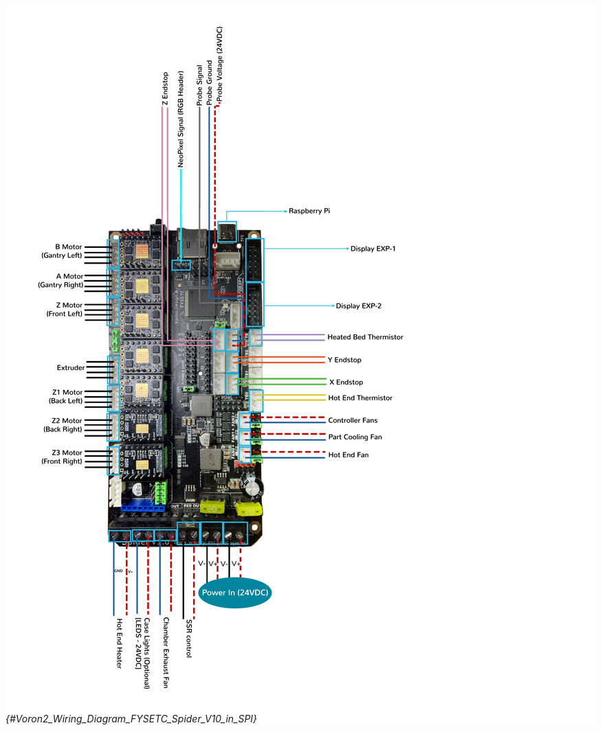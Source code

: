 ###### ![](./images/Voron2.4r2_Wiring_Diagram_FYSETC_Spider_V1.0_in_SPI_mode_150.jpg) {#Voron2_Wiring_Diagram_FYSETC_Spider_V10_in_SPI}
